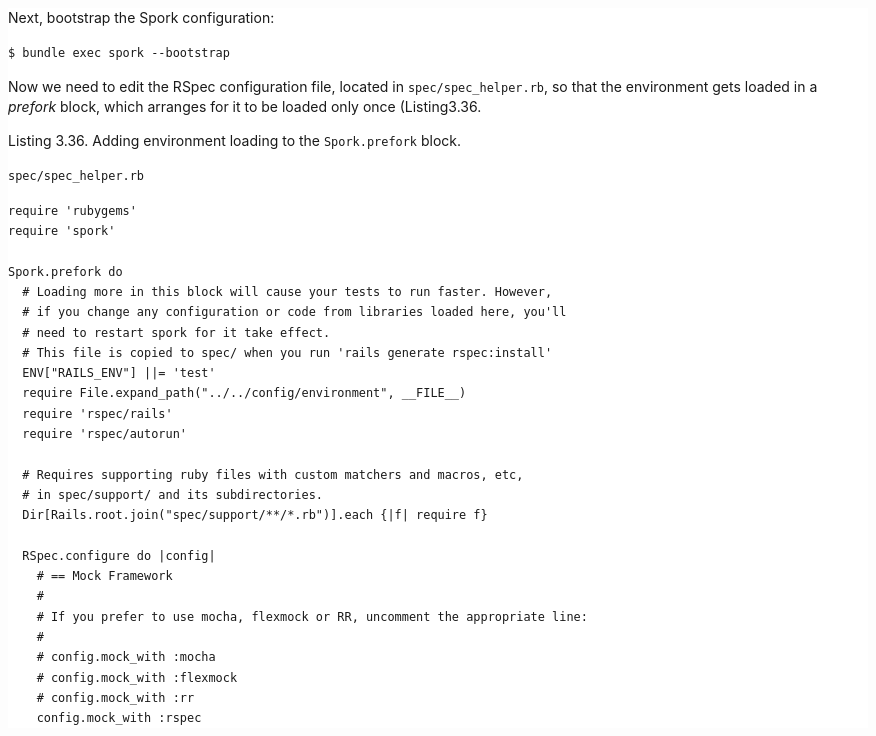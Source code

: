 
Next, bootstrap the Spork configuration:

    
    $ bundle exec spork --bootstrap
    

Now we need to edit the RSpec configuration file, located in
`spec/spec_helper.rb`, so that the environment gets loaded in a _prefork_
block, which arranges for it to be loaded only once
(Listing3.36.

Listing 3.36. Adding environment loading to the `Spork.prefork` block.

`spec/spec_helper.rb`

    
    require 'rubygems'
    require 'spork'
    
    Spork.prefork do
      # Loading more in this block will cause your tests to run faster. However, 
      # if you change any configuration or code from libraries loaded here, you'll
      # need to restart spork for it take effect.
      # This file is copied to spec/ when you run 'rails generate rspec:install'
      ENV["RAILS_ENV"] ||= 'test'
      require File.expand_path("../../config/environment", __FILE__)
      require 'rspec/rails'
      require 'rspec/autorun'
    
      # Requires supporting ruby files with custom matchers and macros, etc,
      # in spec/support/ and its subdirectories.
      Dir[Rails.root.join("spec/support/**/*.rb")].each {|f| require f}
    
      RSpec.configure do |config|
        # == Mock Framework
        #
        # If you prefer to use mocha, flexmock or RR, uncomment the appropriate line:
        #
        # config.mock_with :mocha
        # config.mock_with :flexmock
        # config.mock_with :rr
        config.mock_with :rspec
    